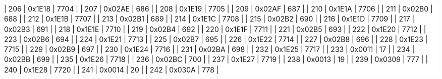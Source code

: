|     206 | 0x1E18      |        7704 |
|     207 | 0x02AE      |         686 |
|     208 | 0x1E19      |        7705 |
|     209 | 0x02AF      |         687 |
|     210 | 0x1E1A      |        7706 |
|     211 | 0x02B0      |         688 |
|     212 | 0x1E1B      |        7707 |
|     213 | 0x02B1      |         689 |
|     214 | 0x1E1C      |        7708 |
|     215 | 0x02B2      |         690 |
|     216 | 0x1E1D      |        7709 |
|     217 | 0x02B3      |         691 |
|     218 | 0x1E1E      |        7710 |
|     219 | 0x02B4      |         692 |
|     220 | 0x1E1F      |        7711 |
|     221 | 0x02B5      |         693 |
|     222 | 0x1E20      |        7712 |
|     223 | 0x02B6      |         694 |
|     224 | 0x1E21      |        7713 |
|     225 | 0x02B7      |         695 |
|     226 | 0x1E22      |        7714 |
|     227 | 0x02B8      |         696 |
|     228 | 0x1E23      |        7715 |
|     229 | 0x02B9      |         697 |
|     230 | 0x1E24      |        7716 |
|     231 | 0x02BA      |         698 |
|     232 | 0x1E25      |        7717 |
|     233 | 0x0011      |          17 |
|     234 | 0x02BB      |         699 |
|     235 | 0x1E26      |        7718 |
|     236 | 0x02BC      |         700 |
|     237 | 0x1E27      |        7719 |
|     238 | 0x0013      |          19 |
|     239 | 0x0309      |         777 |
|     240 | 0x1E28      |        7720 |
|     241 | 0x0014      |          20 |
|     242 | 0x030A      |         778 |